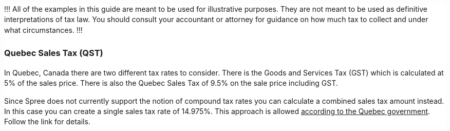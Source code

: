 !!!
All of the examples in this guide are meant to be used for illustrative purposes. They are not meant to be used as definitive interpretations of tax law. You should consult your accountant or attorney for guidance on how much tax to collect and under what circumstances.
!!!

### Quebec Sales Tax (QST)

In Quebec, Canada there are two different tax rates to consider. There is the Goods and Services Tax (GST) which is calculated at 5% of the sales price. There is also the Quebec Sales Tax of 9.5% on the sale price including GST.


Since Spree does not currently support the notion of compound tax rates you can calculate a combined sales tax amount instead. In this case you can create a single sales tax rate of 14.975%. This approach is allowed [according to the Quebec government](http://www.revenuquebec.ca/en/entreprise/taxes/tvq_tps/calcul-taxes.aspx). Follow the link for details.
